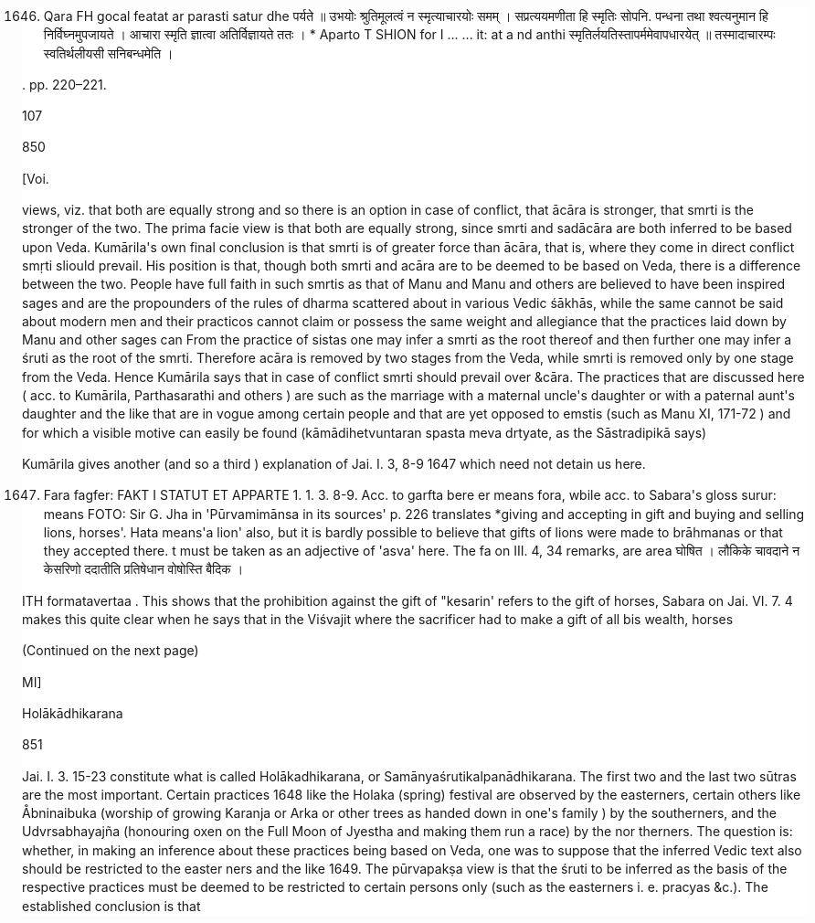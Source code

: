 1646. Qara FH gocal featat ar parasti satur dhe पर्यते ॥ उभयोः श्रुतिमूलत्वं न स्मृत्याचारयोः समम् । सप्रत्ययमणीता हि स्मृतिः सोपनि. पन्धना तथा श्वत्यनुमान हि निर्विघ्नमुपजायते । आचारा स्मृति ज्ञात्वा अतिर्विज्ञायते ततः । * Aparto T SHION for I ... ... it: at a nd anthi स्मृतिर्लयतिस्तापर्ममेवापधारयेत् ॥ तस्मादाचारम्पः स्वतिर्थलीयसी सनिबन्धमेति । 

. pp. 220–221. 

107 

850 



[Voi. 

views, viz. that both are equally strong and so there is an option in case of conflict, that ācāra is stronger, that smrti is the stronger of the two. The prima facie view is that both are equally strong, since smrti and sadācāra are both inferred to be based upon Veda. Kumārila's own final conclusion is that smrti is of greater force than ācāra, that is, where they come in direct conflict smṛti sliould prevail. His position is that, though both smrti and acāra are to be deemed to be based on Veda, there is a difference between the two. People have full faith in such smrtis as that of Manu and Manu and others are believed to have been inspired sages and are the propounders of the rules of dharma scattered about in various Vedic śākhās, while the same cannot be said about modern men and their practicos cannot claim or possess the same weight and allegiance that the practices laid down by Manu and other sages can From the practice of sistas one may infer a smrti as the root thereof and then further one may infer a śruti as the root of the smrti. Therefore acāra is removed by two stages from the Veda, while smrti is removed only by one stage from the Veda. Hence Kumārila says that in case of conflict smrti should prevail over &cāra. The practices that are discussed here ( acc. to Kumārila, Parthasarathi and others ) are such as the marriage with a maternal uncle's daughter or with a paternal aunt's daughter and the like that are in vogue among certain people and that are yet opposed to emstis (such as Manu XI, 171-72 ) and for which a visible motive can easily be found (kāmādihetvuntaran spasta meva drtyate, as the Sāstradipikā says) 

Kumārila gives another (and so a third ) explanation of Jai. I. 3, 8-9 1647 which need not detain us here. 

1647. Fara fagfer: FAKT I STATUT ET APPARTE 1. 1. 3. 8-9. Acc. to garfta bere er means fora, wbile acc. to Sabara's gloss surur: means FOTO: Sir G. Jha in 'Pūrvamimānsa in its sources' p. 226 translates *giving and accepting in gift and buying and selling lions, horses'. Hata means'a lion' also, but it is bardly possible to believe that gifts of lions were made to brāhmanas or that they accepted there. t must be taken as an adjective of 'asva' here. The fa on III. 4, 34 remarks, are area घोषित । लौकिके चावदाने न केसरिणो ददातीति प्रतिषेधान वोषोस्ति बैदिक । 

ITH formatavertaa . This shows that the prohibition against the gift of "kesarin' refers to the gift of horses, Sabara on Jai. VI. 7. 4 makes this quite clear when he says that in the Viśvajit where the sacrificer had to make a gift of all bis wealth, horses 

(Continued on the next page) 

MI] 

Holākādhikarana 

851 

Jai. I. 3. 15-23 constitute what is called Holākadhikarana, or Samānyaśrutikalpanādhikarana. The first two and the last two sūtras are the most important. Certain practices 1648 like the Holaka (spring) festival are observed by the easterners, certain others like Åbninaibuka (worship of growing Karanja or Arka or other trees as handed down in one's family ) by the southerners, and the Udvrsabhayajña (honouring oxen on the Full Moon of Jyestha and making them run a race) by the nor therners. The question is: whether, in making an inference about these practices being based on Veda, one was to suppose that the inferred Vedic text also should be restricted to the easter ners and the like 1649. The pūrvapakṣa view is that the śruti to be inferred as the basis of the respective practices must be deemed to be restricted to certain persons only (such as the easterners i. e. pracyas &c.). The established conclusion is that 
